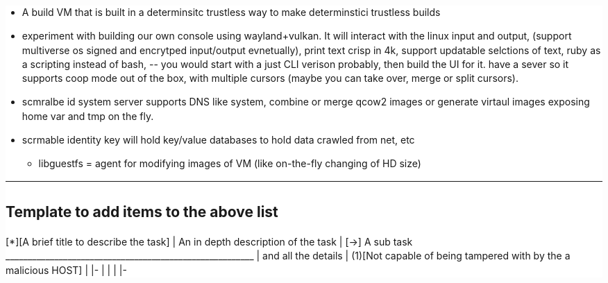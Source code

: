   * A build VM that is built in a determinsitc trustless way
    to make determinstici trustless builds

  * experiment with building our own console using wayland+vulkan. It will interact with the linux input and output, (support multiverse os signed and encrytped input/output evnetually), print text crisp in 4k, support updatable selctions of text, ruby as a scripting instead of bash, -- you would start with a just CLI verison probably, then build the UI for it. have a sever so it supports coop mode out of the box, with multiple cursors (maybe you can take over, merge or split cursors). 

  * scmralbe id system server supports DNS like system, combine or merge qcow2 images or generate virtaul images exposing home var and tmp on the fly.

  * scrmable identity key will hold key/value databases to hold data crawled from net, etc
    * libguestfs = agent for modifying images of VM (like on-the-fly changing of HD size) 
_____
## Template to add items to the above list

  [*][A brief title to describe the task]
   | An in depth description of the task
   |
   [->] A sub task ________________________________________________________
   |    and all the details 
   |    (1)[Not capable of being tampered with by the a malicious HOST]
   |     |-
   |     |
   |     |-













